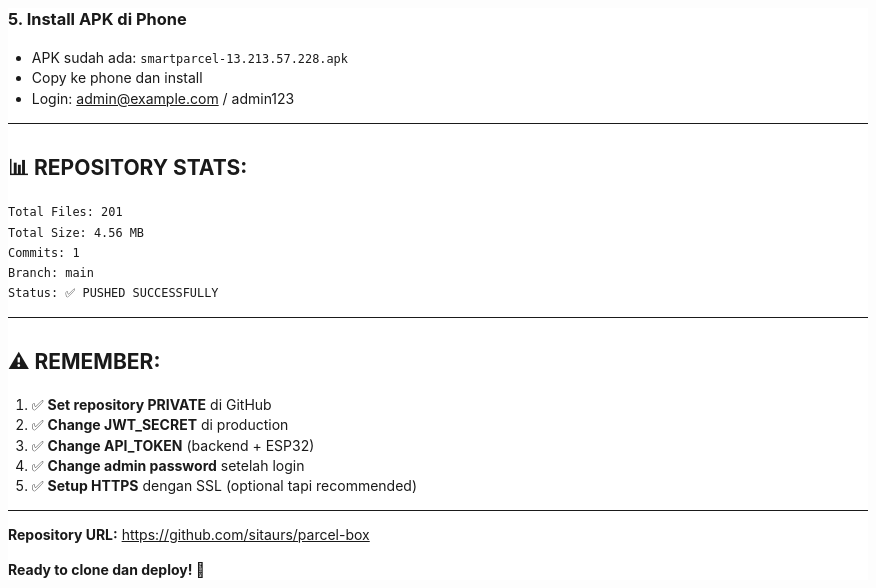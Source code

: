 ### **5. Install APK di Phone**
- APK sudah ada: `smartparcel-13.213.57.228.apk`
- Copy ke phone dan install
- Login: admin@example.com / admin123

---

## 📊 REPOSITORY STATS:

```
Total Files: 201
Total Size: 4.56 MB
Commits: 1
Branch: main
Status: ✅ PUSHED SUCCESSFULLY
```

---

## ⚠️ REMEMBER:

1. ✅ **Set repository PRIVATE** di GitHub
2. ✅ **Change JWT_SECRET** di production
3. ✅ **Change API_TOKEN** (backend + ESP32)
4. ✅ **Change admin password** setelah login
5. ✅ **Setup HTTPS** dengan SSL (optional tapi recommended)

---

**Repository URL:** https://github.com/sitaurs/parcel-box

**Ready to clone dan deploy! 🚀**
